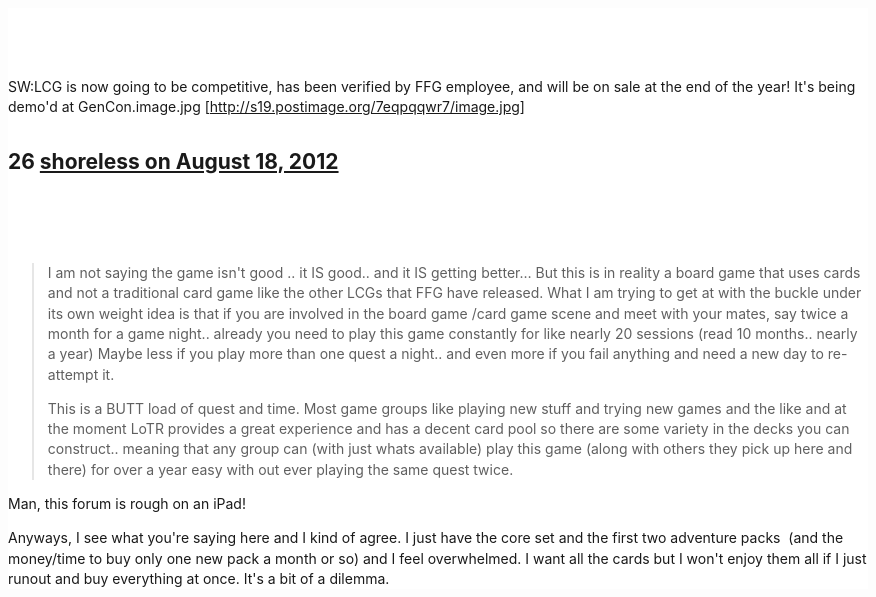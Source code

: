  

 

SW:LCG is now going to be competitive, has been verified by FFG employee, and will be on sale at the end of the year! It's being demo'd at GenCon.image.jpg [http://s19.postimage.org/7eqpqqwr7/image.jpg]

## 26 [shoreless on August 18, 2012](https://community.fantasyflightgames.com/topic/68648-how-has-the-game-turned-out-since-the-core-set/?do=findComment&comment=675996)

 

 

> I am not saying the game isn't good .. it IS good.. and it IS getting better… But this is in reality a board game that uses cards and not a traditional card game like the other LCGs that FFG have released. What I am trying to get at with the buckle under its own weight idea is that if you are involved in the board game /card game scene and meet with your mates, say twice a month for a game night.. already you need to play this game constantly for like nearly 20 sessions (read 10 months.. nearly a year) Maybe less if you play more than one quest a night.. and even more if you fail anything and need a new day to re-attempt it.
> 
> This is a BUTT load of quest and time. Most game groups like playing new stuff and trying new games and the like and at the moment LoTR provides a great experience and has a decent card pool so there are some variety in the decks you can construct.. meaning that any group can (with just whats available) play this game (along with others they pick up here and there) for over a year easy with out ever playing the same quest twice.

Man, this forum is rough on an iPad!

Anyways, I see what you're saying here and I kind of agree. I just have the core set and the first two adventure packs  (and the money/time to buy only one new pack a month or so) and I feel overwhelmed. I want all the cards but I won't enjoy them all if I just runout and buy everything at once. It's a bit of a dilemma. 

